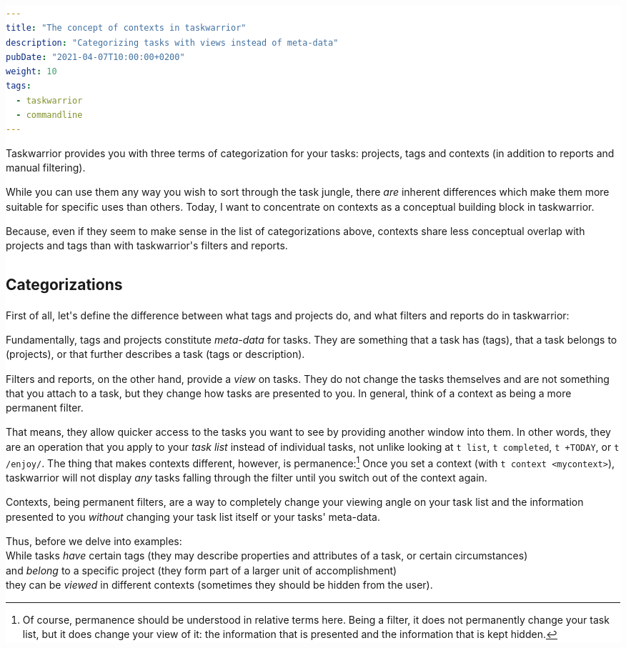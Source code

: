 ```yaml
---
title: "The concept of contexts in taskwarrior"
description: "Categorizing tasks with views instead of meta-data"
pubDate: "2021-04-07T10:00:00+0200"
weight: 10
tags:
  - taskwarrior
  - commandline
---
```


Taskwarrior provides you with three terms of categorization for your tasks:
projects, tags and contexts (in addition to reports and manual filtering).

While you can use them any way you wish to sort through the task jungle,
there _are_ inherent differences which make them more suitable for specific uses than others.
Today, I want to concentrate on contexts as a conceptual building block in taskwarrior.

Because, even if they seem to make sense in the list of categorizations above,
contexts share less conceptual overlap with projects and tags than with taskwarrior's filters and reports.

## Categorizations

First of all, let's define the difference between what tags and projects do,
and what filters and reports do in taskwarrior:

Fundamentally, tags and projects constitute _meta-data_ for tasks.
They are something that a task has (tags),
that a task belongs to (projects),
or that further describes a task (tags or description).

Filters and reports, on the other hand,
provide a _view_ on tasks.
They do not change the tasks themselves and are not something that you attach to a task,
but they change how tasks are presented to you.
In general, think of a context as being a more permanent filter.

That means, they allow quicker access to the tasks you want to see by providing another window into them.
In other words, they are an operation that you apply to your _task list_ instead of individual tasks,
not unlike looking at `t list`, `t completed`, `t +TODAY`, or `t /enjoy/`.
The thing that makes contexts different, however, is permanence:[^permanence]
Once you set a context (with `t context <mycontext>`),
taskwarrior will not display _any_ tasks falling through the filter until you switch out of the context again.

Contexts, being permanent filters, are a way to completely change your viewing angle on your task list and the information presented to you _without_ changing your task list itself or your tasks' meta-data.

[^permanence]: Of course, permanence should be understood in relative terms here. Being a filter, it does not permanently change your task list, but it does change your view of it: the information that is presented and the information that is kept hidden.

Thus, before we delve into examples: \
While tasks _have_ certain tags
(they may describe properties and attributes of a task, or certain circumstances)\
and _belong_ to a specific project
(they form part of a larger unit of accomplishment)\
they can be _viewed_ in different contexts
(sometimes they should be hidden from the user).


[^keywords]: This also means, incidentally, that you can not create a context named either `list` or `show`. If you try to do so through taskwarrior's `t context define` command, it will tell you just this. However, you can very well create them in your configuration file but it will be difficult to switch to them interactively -- the only way to then activate the context is also through your configuration file. In general, I would suggest you refrain from using contexts named like this, and to be honest I don't know which use you would really get out of the two keywords anyway.
[^description]: Be careful with turning parts of the description into tags. In taskwarrior, tags do not stay in the text-flow, meaning they get removed from the description itself. What remains here is `return books` with the tags `+library +errand`. It works in this specific case, but can sometimes make the description a senseless jumble of words if you always do it -- don't do the same for `return overdue at the library` for example.